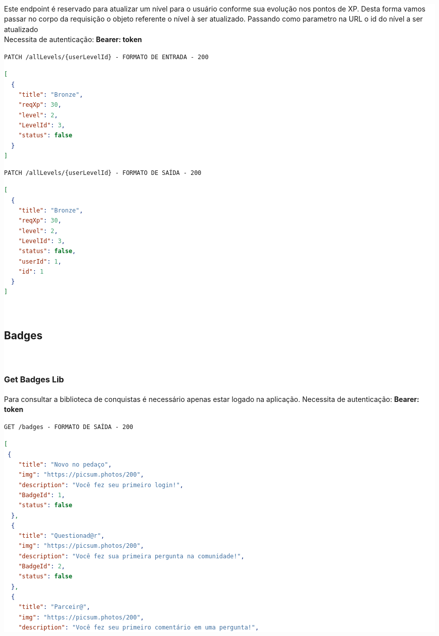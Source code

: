 Este endpoint é reservado para atualizar um nível para o usuário conforme sua evolução nos pontos de XP. Desta forma vamos passar no corpo da requisição o objeto referente o nível à ser atualizado. Passando como parametro na URL o id do nível a ser atualizado<br>
Necessita de autenticação: **Bearer: token**

`PATCH /allLevels/{userLevelId} - FORMATO DE ENTRADA - 200`

```json
[
  {
    "title": "Bronze",
    "reqXp": 30,
    "level": 2,
    "LevelId": 3,
    "status": false
  }
]
```

`PATCH /allLevels/{userLevelId} - FORMATO DE SAÍDA - 200`

```json
[
  {
    "title": "Bronze",
    "reqXp": 30,
    "level": 2,
    "LevelId": 3,
    "status": false,
    "userId": 1,
    "id": 1
  }
]
```

<br>

## Badges

<br>

### Get Badges Lib

Para consultar a biblioteca de conquistas é necessário apenas estar logado na aplicação.
Necessita de autenticação: **Bearer: token**

`GET /badges - FORMATO DE SAÍDA - 200`

```json
[
 {
    "title": "Novo no pedaço",
    "img": "https://picsum.photos/200",
    "description": "Você fez seu primeiro login!",
    "BadgeId": 1,
    "status": false
  },
  {
    "title": "Questionad@r",
    "img": "https://picsum.photos/200",
    "description": "Você fez sua primeira pergunta na comunidade!",
    "BadgeId": 2,
    "status": false
  },
  {
    "title": "Parceir@",
    "img": "https://picsum.photos/200",
    "description": "Você fez seu primeiro comentário em uma pergunta!",
```
